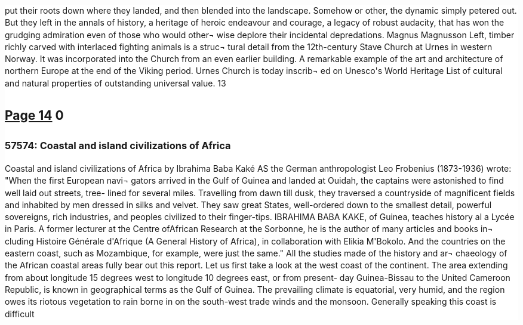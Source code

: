 put their roots down where they landed, and then blended into
the landscape. Somehow or other, the dynamic simply petered
out.
But they left in the annals of history, a heritage of heroic
endeavour and courage, a legacy of robust audacity, that has
won the grudging admiration even of those who would other¬
wise deplore their incidental depredations.
Magnus Magnusson
Left, timber richly carved with interlaced fighting animals is a struc¬
tural detail from the 12th-century Stave Church at Urnes in western
Norway. It was incorporated into the Church from an even earlier
building. A remarkable example of the art and architecture of northern
Europe at the end of the Viking period. Urnes Church is today inscrib¬
ed on Unesco's World Heritage List of cultural and natural properties
of outstanding universal value.
13

## [Page 14](074708engo.pdf#page=14) 0

### 57574: Coastal and island civilizations of Africa

Coastal and island
civilizations
of Africa
by Ibrahima Baba Kaké
AS the German anthropologist Leo
Frobenius (1873-1936) wrote:
"When the first European navi¬
gators arrived in the Gulf of Guinea and
landed at Ouidah, the captains were
astonished to find well laid out streets, tree-
lined for several miles. Travelling from
dawn till dusk, they traversed a countryside
of magnificent fields and inhabited by men
dressed in silks and velvet. They saw great
States, well-ordered down to the smallest
detail, powerful sovereigns, rich industries,
and peoples civilized to their finger-tips.
IBRAHIMA BABA KAKE, of Guinea, teaches
history al a Lycée in Paris. A former lecturer at
the Centre ofAfrican Research at the Sorbonne,
he is the author of many articles and books in¬
cluding Histoire Générale d'Afrique (A General
History of Africa), in collaboration with Elikia
M'Bokolo.
And the countries on the eastern coast, such
as Mozambique, for example, were just the
same."
All the studies made of the history and ar¬
chaeology of the African coastal areas fully
bear out this report.
Let us first take a look at the west coast
of the continent. The area extending from
about longitude 15 degrees west to
longitude 10 degrees east, or from present-
day Guinea-Bissau to the United Cameroon
Republic, is known in geographical terms as
the Gulf of Guinea. The prevailing climate
is equatorial, very humid, and the region
owes its riotous vegetation to rain borne in
on the south-west trade winds and the
monsoon.
Generally speaking this coast is difficult